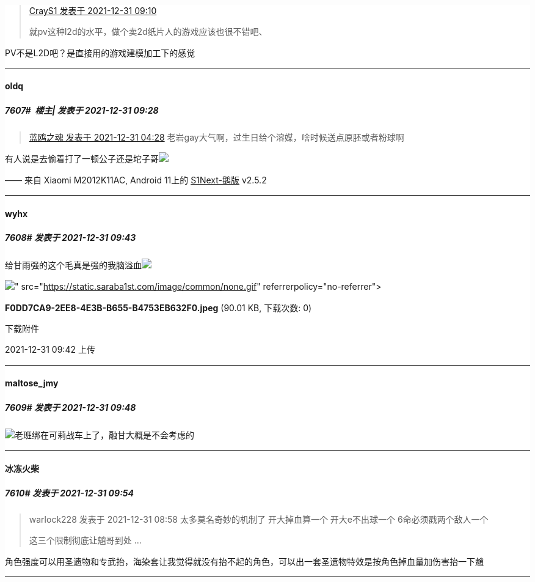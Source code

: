 <blockquote><a href="httphttps://bbs.saraba1st.com/2b/forum.php?mod=redirect&amp;goto=findpost&amp;pid=54110524&amp;ptid=2037125" target="_blank">CrayS1 发表于 2021-12-31 09:10</a>

就pv这种l2d的水平，做个卖2d纸片人的游戏应该也很不错吧、</blockquote>
PV不是L2D吧？是直接用的游戏建模加工下的感觉

*****

####  oldq  
##### 7607#         楼主| 发表于 2021-12-31 09:28

<blockquote><a href="httphttps://bbs.saraba1st.com/2b/forum.php?mod=redirect&amp;goto=findpost&amp;pid=54109673&amp;ptid=2037125" target="_blank">蓝鸥之魂 发表于 2021-12-31 04:28</a>
老岩gay大气啊，过生日给个溶媒，啥时候送点原胚或者粉球啊</blockquote>
有人说是去偷着打了一顿公子还是坨子哥<img src="https://static.saraba1st.com/image/smiley/face2017/053.png" referrerpolicy="no-referrer">

—— 来自 Xiaomi M2012K11AC, Android 11上的 [S1Next-鹅版](https://github.com/ykrank/S1-Next/releases) v2.5.2

*****

####  wyhx  
##### 7608#       发表于 2021-12-31 09:43

给甘雨强的这个毛真是强的我脑溢血<img src="https://static.saraba1st.com/image/smiley/face2017/145.png" referrerpolicy="no-referrer">

<img src="https://img.saraba1st.com/forum/202112/30/174221vepxvpeh0x6xlppv.jpeg" referrerpolicy="no-referrer">" src="https://static.saraba1st.com/image/common/none.gif" referrerpolicy="no-referrer">

<strong>F0DD7CA9-2EE8-4E3B-B655-B4753EB632F0.jpeg</strong> (90.01 KB, 下载次数: 0)

下载附件

2021-12-31 09:42 上传

*****

####  maltose_jmy  
##### 7609#       发表于 2021-12-31 09:48

<img src="https://static.saraba1st.com/image/smiley/face2017/037.png" referrerpolicy="no-referrer">老班绑在可莉战车上了，融甘大概是不会考虑的

*****

####  冰冻火柴  
##### 7610#       发表于 2021-12-31 09:54

<blockquote>warlock228 发表于 2021-12-31 08:58
太多莫名奇妙的机制了 开大掉血算一个 开大e不出球一个 6命必须戳两个敌人一个

这三个限制彻底让魈哥到处 ...</blockquote>
角色强度可以用圣遗物和专武抬，海染套让我觉得就没有抬不起的角色，可以出一套圣遗物特效是按角色掉血量加伤害抬一下魈

*****
